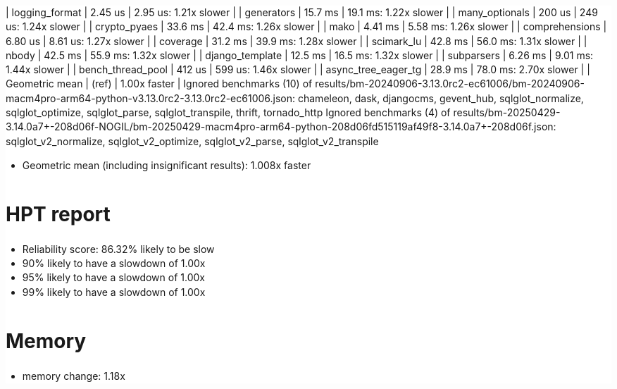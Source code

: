 | logging_format                   | 2.45 us                                                        | 2.95 us: 1.21x slower                                                    |
| generators                       | 15.7 ms                                                        | 19.1 ms: 1.22x slower                                                    |
| many_optionals                   | 200 us                                                         | 249 us: 1.24x slower                                                     |
| crypto_pyaes                     | 33.6 ms                                                        | 42.4 ms: 1.26x slower                                                    |
| mako                             | 4.41 ms                                                        | 5.58 ms: 1.26x slower                                                    |
| comprehensions                   | 6.80 us                                                        | 8.61 us: 1.27x slower                                                    |
| coverage                         | 31.2 ms                                                        | 39.9 ms: 1.28x slower                                                    |
| scimark_lu                       | 42.8 ms                                                        | 56.0 ms: 1.31x slower                                                    |
| nbody                            | 42.5 ms                                                        | 55.9 ms: 1.32x slower                                                    |
| django_template                  | 12.5 ms                                                        | 16.5 ms: 1.32x slower                                                    |
| subparsers                       | 6.26 ms                                                        | 9.01 ms: 1.44x slower                                                    |
| bench_thread_pool                | 412 us                                                         | 599 us: 1.46x slower                                                     |
| async_tree_eager_tg              | 28.9 ms                                                        | 78.0 ms: 2.70x slower                                                    |
| Geometric mean                   | (ref)                                                          | 1.00x faster                                                             |
Ignored benchmarks (10) of results/bm-20240906-3.13.0rc2-ec61006/bm-20240906-macm4pro-arm64-python-v3.13.0rc2-3.13.0rc2-ec61006.json: chameleon, dask, djangocms, gevent_hub, sqlglot_normalize, sqlglot_optimize, sqlglot_parse, sqlglot_transpile, thrift, tornado_http
Ignored benchmarks (4) of results/bm-20250429-3.14.0a7+-208d06f-NOGIL/bm-20250429-macm4pro-arm64-python-208d06fd515119af49f8-3.14.0a7+-208d06f.json: sqlglot_v2_normalize, sqlglot_v2_optimize, sqlglot_v2_parse, sqlglot_v2_transpile

- Geometric mean (including insignificant results): 1.008x faster

# HPT report

- Reliability score: 86.32% likely to be slow
- 90% likely to have a slowdown of 1.00x
- 95% likely to have a slowdown of 1.00x
- 99% likely to have a slowdown of 1.00x

# Memory
- memory change: 1.18x